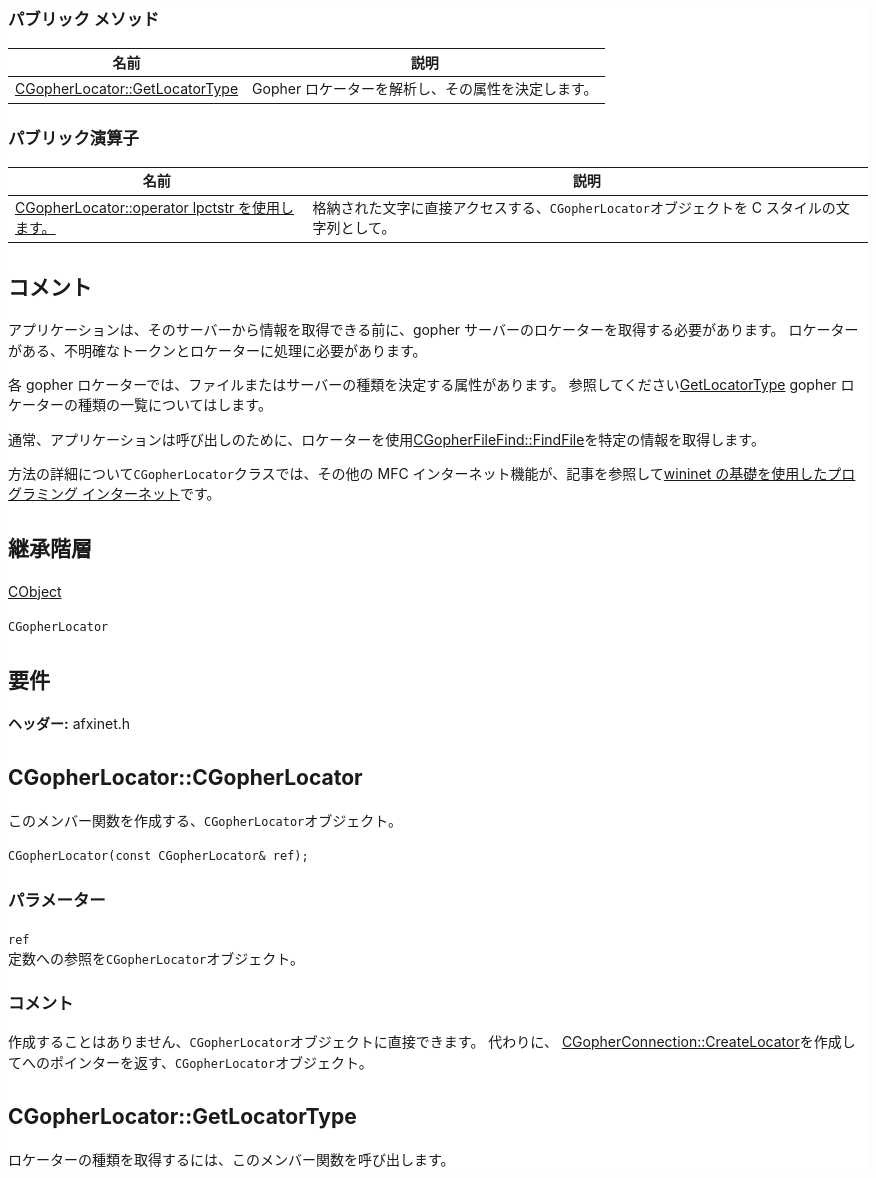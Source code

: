 ### <a name="public-methods"></a>パブリック メソッド  
  
|名前|説明|  
|----------|-----------------|  
|[CGopherLocator::GetLocatorType](#getlocatortype)|Gopher ロケーターを解析し、その属性を決定します。|  
  
### <a name="public-operators"></a>パブリック演算子  
  
|名前|説明|  
|----------|-----------------|  
|[CGopherLocator::operator lpctstr を使用します。](#operator_lpctstr)|格納された文字に直接アクセスする、`CGopherLocator`オブジェクトを C スタイルの文字列として。|  
  
## <a name="remarks"></a>コメント  
 アプリケーションは、そのサーバーから情報を取得できる前に、gopher サーバーのロケーターを取得する必要があります。 ロケーターがある、不明確なトークンとロケーターに処理に必要があります。  
  
 各 gopher ロケーターでは、ファイルまたはサーバーの種類を決定する属性があります。 参照してください[GetLocatorType](#getlocatortype) gopher ロケーターの種類の一覧についてはします。  
  
 通常、アプリケーションは呼び出しのために、ロケーターを使用[CGopherFileFind::FindFile](../../mfc/reference/cgopherfilefind-class.md#findfile)を特定の情報を取得します。  
  
 方法の詳細について`CGopherLocator`クラスでは、その他の MFC インターネット機能が、記事を参照して[wininet の基礎を使用したプログラミング インターネット](../../mfc/win32-internet-extensions-wininet.md)です。  
  
## <a name="inheritance-hierarchy"></a>継承階層  
 [CObject](../../mfc/reference/cobject-class.md)  
  
 `CGopherLocator`  
  
## <a name="requirements"></a>要件  
 **ヘッダー:** afxinet.h  
  
##  <a name="cgopherlocator"></a>  CGopherLocator::CGopherLocator  
 このメンバー関数を作成する、`CGopherLocator`オブジェクト。  
  
```  
CGopherLocator(const CGopherLocator& ref);
```  
  
### <a name="parameters"></a>パラメーター  
 `ref`  
 定数への参照を`CGopherLocator`オブジェクト。  
  
### <a name="remarks"></a>コメント  
 作成することはありません、`CGopherLocator`オブジェクトに直接できます。 代わりに、 [CGopherConnection::CreateLocator](../../mfc/reference/cgopherconnection-class.md#createlocator)を作成してへのポインターを返す、`CGopherLocator`オブジェクト。  
  
##  <a name="getlocatortype"></a>  CGopherLocator::GetLocatorType  
 ロケーターの種類を取得するには、このメンバー関数を呼び出します。  
  